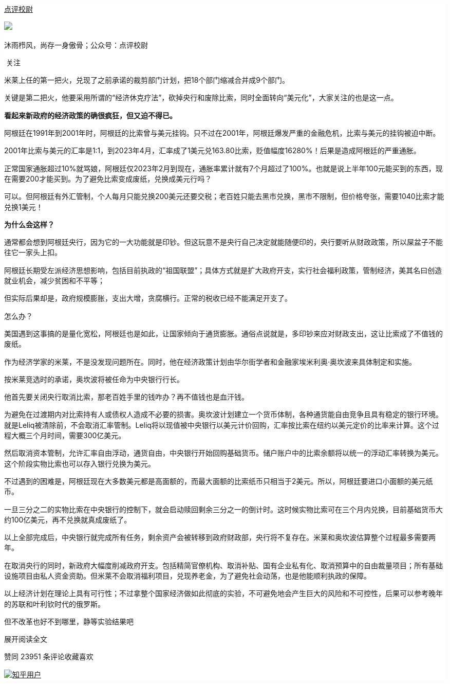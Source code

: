 [点评校尉](https://www.zhihu.com/people/ji-su-97-1)

​![](https://proxy-prod.omnivore-image-cache.app/0x0,sRpP1H2oa_TfsDLpATwsIt6ipVLRN7HlUZGTch2Ee4JQ/https://picx.zhimg.com/v2-4812630bc27d642f7cafcd6cdeca3d7a.jpg?source=88ceefae)

沐雨栉风，尚存一身傲骨；公众号：点评校尉

​ 关注

米莱上任的第一把火，兑现了之前承诺的裁剪部门计划，把18个部门缩减合并成9个部门。

关键是第二把火，他要采用所谓的“经济休克疗法”，砍掉央行和废除比索，同时全面转向“美元化”，大家关注的也是这一点。

**看起来新政府的经济政策的确很疯狂，但又迫不得已。**

阿根廷在1991年到2001年时，阿根廷的比索曾与美元挂钩。只不过在2001年，阿根廷爆发严重的金融危机，比索与美元的挂钩被迫中断。

2001年比索与美元的汇率是1:1，到2023年4月，汇率成了1美元兑163.80比索，贬值幅度16280%！后果是造成阿根廷的严重通胀。

正常国家通胀超过10%就骂娘，阿根廷仅2023年2月到现在，通胀率累计就有7个月超过了100%。也就是说上半年100元能买到的东西，现在需要200才能买到。为了避免比索变成废纸，兑换成美元行吗？

可以。但阿根廷有外汇管制，个人每月只能兑换200美元还要交税；老百姓只能去黑市兑换，黑市不限制，但价格夸张，需要1040比索才能兑换1美元！

**为什么会这样？**

通常都会想到阿根廷央行，因为它的一大功能就是印钞。但这玩意不是央行自己决定就能随便印的，央行要听从财政政策，所以屎盆子不能往它一家头上扣。

阿根廷长期受左派经济思想影响，包括目前执政的“祖国联盟”；具体方式就是扩大政府开支，实行社会福利政策，管制经济，美其名曰创造就业机会，减少贫困和不平等；

但实际后果却是，政府规模膨胀，支出大增，贪腐横行。正常的税收已经不能满足开支了。

怎么办？

美国遇到这事搞的是量化宽松，阿根廷也是如此，让国家倾向于通货膨胀。通俗点说就是，多印钞来应对财政支出，这让比索成了不值钱的废纸。

作为经济学家的米莱，不是没发现问题所在。同时，他在经济政策计划由华尔街学者和金融家埃米利奥·奥坎波来具体制定和实施。

按米莱竞选时的承诺，奥坎波将被任命为中央银行行长。

他首先要关闭央行取消比索，那老百姓手里的钱咋办？再不值钱也是血汗钱。

为避免在过渡期内对比索持有人或债权人造成不必要的损害。奥坎波计划建立一个货币体制，各种通货能自由竞争且具有稳定的银行环境。就是Leliq被清除前，不会取消汇率管制。Leliq将以现值被中央银行以美元计价回购，汇率按比索在纽约以美元定价的比率来计算。这个过程大概三个月时间，需要300亿美元。

然后取消资本管制，允许汇率自由浮动，通货自由，中央银行开始回购基础货币。储户账户中的比索余额将以统一的浮动汇率转换为美元。这个阶段实物比索也可以存入银行兑换为美元。

不过遇到的困难是，阿根廷现在大多数美元都是高面额的，而最大面额的比索纸币只相当于2美元。所以，阿根廷要进口小面额的美元纸币。

一旦三分之二的实物比索在中央银行的控制下，就会启动赎回剩余三分之一的倒计时。这时候实物比索可在三个月内兑换，目前基础货币大约100亿美元，再不兑换就真成废纸了。

以上全部完成后，中央银行就完成所有任务，剩余资产会被转移到政府财政部，央行将不复存在。米莱和奥坎波估算整个过程最多需要两年。

在取消央行的同时，新政府大幅度削减政府开支。包括精简官僚机构、取消补贴、国有企业私有化、取消预算中的自由裁量项目；所有基础设施项目由私人资金资助。但米莱不会取消福利项目，兑现养老金，为了避免社会动荡，也是他能顺利执政的保障。

以上经济计划在理论上具有可行性；不过拿整个国家经济做如此彻底的实验，不可避免地会产生巨大的风险和不可控性，后果可以参考晚年的苏联和叶利钦时代的俄罗斯。

但不改革也好不到哪里，静等实验结果吧

展开阅读全文​

​赞同 239​​51 条评论​收藏​喜欢

[![知乎用户](https://proxy-prod.omnivore-image-cache.app/0x0,sku0lnQ6H1bcQkiXYTkyfV-dE1K2YRMLxgp7pAAgYPek/https://pica.zhimg.com/v2-abed1a8c04700ba7d72b45195223e0ff_l.jpg?source=1def8aca)](https://www.zhihu.com/people/d61c89633fc1ced35e2c4420b5e2f89d)
